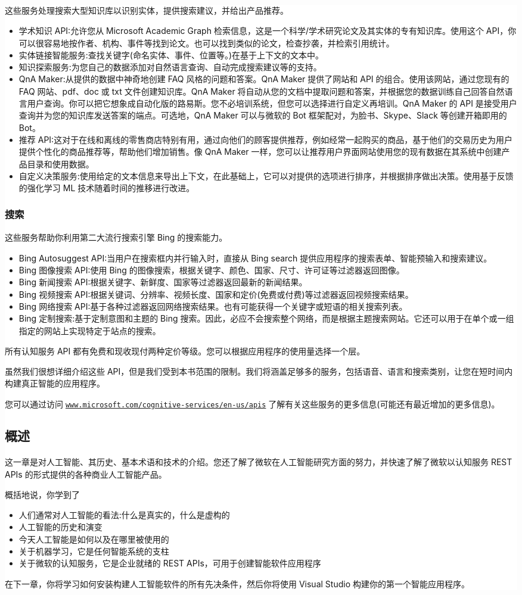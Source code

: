这些服务处理搜索大型知识库以识别实体，提供搜索建议，并给出产品推荐。

*   学术知识 API:允许您从 Microsoft Academic Graph 检索信息，这是一个科学/学术研究论文及其实体的专有知识库。使用这个 API，你可以很容易地按作者、机构、事件等找到论文。也可以找到类似的论文，检查抄袭，并检索引用统计。
*   实体链接智能服务:查找关键字(命名实体、事件、位置等。)在基于上下文的文本中。
*   知识探索服务:为您自己的数据添加对自然语言查询、自动完成搜索建议等的支持。
*   QnA Maker:从提供的数据中神奇地创建 FAQ 风格的问题和答案。QnA Maker 提供了网站和 API 的组合。使用该网站，通过您现有的 FAQ 网站、pdf、doc 或 txt 文件创建知识库。QnA Maker 将自动从您的文档中提取问题和答案，并根据您的数据训练自己回答自然语言用户查询。你可以把它想象成自动化版的路易斯。您不必培训系统，但您可以选择进行自定义再培训。QnA Maker 的 API 是接受用户查询并为您的知识库发送答案的端点。可选地，QnA Maker 可以与微软的 Bot 框架配对，为脸书、Skype、Slack 等创建开箱即用的 Bot。
*   推荐 API:这对于在线和离线的零售商店特别有用，通过向他们的顾客提供推荐，例如经常一起购买的商品，基于他们的交易历史为用户提供个性化的商品推荐等，帮助他们增加销售。像 QnA Maker 一样，您可以让推荐用户界面网站使用您的现有数据在其系统中创建产品目录和使用数据。
*   自定义决策服务:使用给定的文本信息来导出上下文，在此基础上，它可以对提供的选项进行排序，并根据排序做出决策。使用基于反馈的强化学习 ML 技术随着时间的推移进行改进。

### 搜索

这些服务帮助你利用第二大流行搜索引擎 Bing 的搜索能力。

*   Bing Autosuggest API:当用户在搜索框内并行输入时，直接从 Bing search 提供应用程序的搜索表单、智能预输入和搜索建议。
*   Bing 图像搜索 API:使用 Bing 的图像搜索，根据关键字、颜色、国家、尺寸、许可证等过滤器返回图像。
*   Bing 新闻搜索 API:根据关键字、新鲜度、国家等过滤器返回最新的新闻结果。
*   Bing 视频搜索 API:根据关键词、分辨率、视频长度、国家和定价(免费或付费)等过滤器返回视频搜索结果。
*   Bing 网络搜索 API:基于各种过滤器返回网络搜索结果。也有可能获得一个关键字或短语的相关搜索列表。
*   Bing 定制搜索:基于定制意图和主题的 Bing 搜索。因此，必应不会搜索整个网络，而是根据主题搜索网站。它还可以用于在单个或一组指定的网站上实现特定于站点的搜索。

所有认知服务 API 都有免费和现收现付两种定价等级。您可以根据应用程序的使用量选择一个层。

虽然我们很想详细介绍这些 API，但是我们受到本书范围的限制。我们将涵盖足够多的服务，包括语音、语言和搜索类别，让您在短时间内构建真正智能的应用程序。

您可以通过访问 [`www.microsoft.com/cognitive-services/en-us/apis`](http://www.microsoft.com/cognitive-services/en-us/apis) 了解有关这些服务的更多信息(可能还有最近增加的更多信息)。

## 概述

这一章是对人工智能、其历史、基本术语和技术的介绍。您还了解了微软在人工智能研究方面的努力，并快速了解了微软以认知服务 REST APIs 的形式提供的各种商业人工智能产品。

概括地说，你学到了

*   人们通常对人工智能的看法:什么是真实的，什么是虚构的
*   人工智能的历史和演变
*   今天人工智能是如何以及在哪里被使用的
*   关于机器学习，它是任何智能系统的支柱
*   关于微软的认知服务，它是企业就绪的 REST APIs，可用于创建智能软件应用程序

在下一章，你将学习如何安装构建人工智能软件的所有先决条件，然后你将使用 Visual Studio 构建你的第一个智能应用程序。